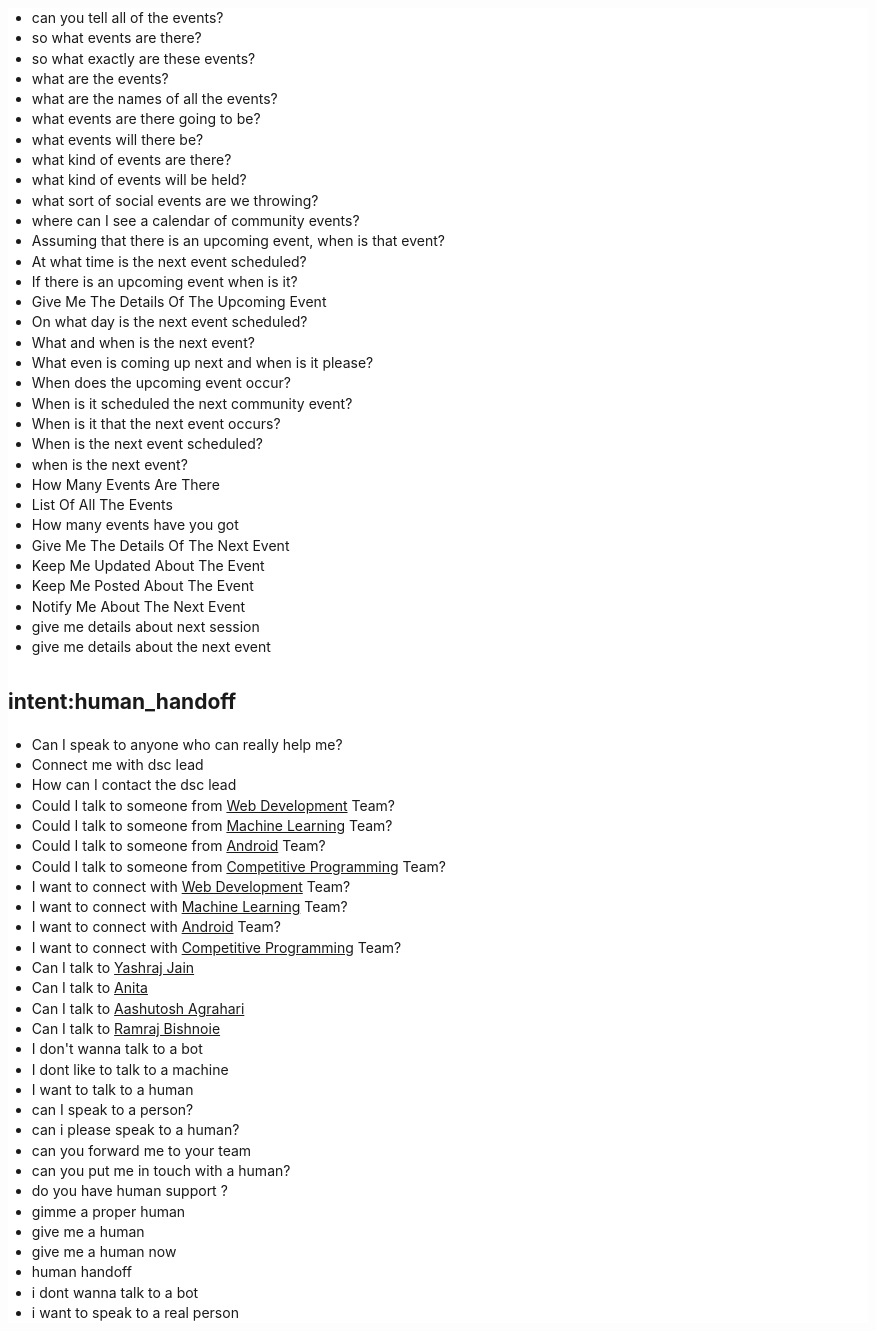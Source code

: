 - can you tell all of the events?
- so what events are there?
- so what exactly are these events?
- what are the events?
- what are the names of all the events?
- what events are there going to be?
- what events will there be?
- what kind of events are there?
- what kind of events will be held?
- what sort of social events are we throwing?
- where can I see a calendar of community events?
- Assuming that there is an upcoming event, when is that event?
- At what time is the next event scheduled?
- If there is an upcoming event when is it?
- Give Me The Details Of The Upcoming Event
- On what day is the next event scheduled?
- What and when is the next event?
- What even is coming up next and when is it please?
- When does the upcoming event occur?
- When is it scheduled the next community event?
- When is it that the next event occurs?
- When is the next event scheduled?
- when is the next event?
- How Many Events Are There
- List Of All The Events
- How many events have you got
- Give Me The Details Of The Next Event
- Keep Me Updated About The Event
- Keep Me Posted About The Event
- Notify Me About The Next Event
- give me details about next session
- give me details about the next event

## intent:human_handoff
- Can I speak to anyone who can really help me?
- Connect me with dsc lead
- How can I contact the dsc lead
- Could I talk to someone from [Web Development](department) Team?
- Could I talk to someone from [Machine Learning](department) Team?
- Could I talk to someone from [Android](department) Team?
- Could I talk to someone from [Competitive Programming](department) Team?
- I want to connect with [Web Development](department) Team?
- I want to connect with [Machine Learning](department) Team?
- I want to connect with [Android](department) Team?
- I want to connect with [Competitive Programming](department) Team?
- Can I talk to [Yashraj Jain](core_member_name)
- Can I talk to [Anita](core_member_name)
- Can I talk to [Aashutosh Agrahari](core_member_name)
- Can I talk to [Ramraj Bishnoie](core_member_name)
- I don't wanna talk to a bot
- I dont like to talk to a machine
- I want to talk to a human
- can I speak to a person?
- can i please speak to a human?
- can you forward me to your team
- can you put me in touch with a human?
- do you have human support ?
- gimme a proper human
- give me a human
- give me a human now
- human handoff
- i dont wanna talk to a bot
- i want to speak to a real person